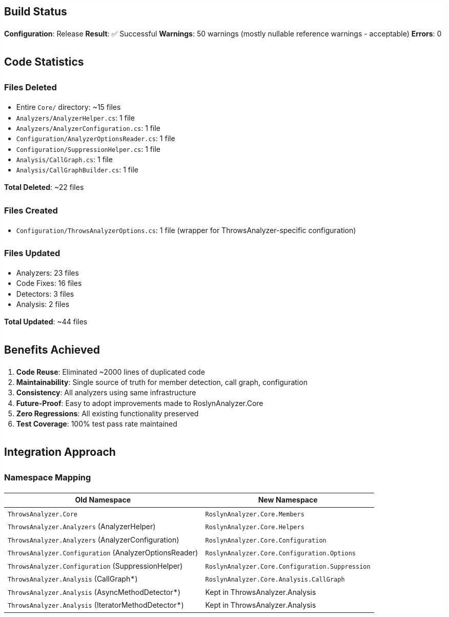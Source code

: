 ## Build Status

**Configuration**: Release
**Result**: ✅ Successful
**Warnings**: 50 warnings (mostly nullable reference warnings - acceptable)
**Errors**: 0

## Code Statistics

### Files Deleted
- Entire `Core/` directory: ~15 files
- `Analyzers/AnalyzerHelper.cs`: 1 file
- `Analyzers/AnalyzerConfiguration.cs`: 1 file
- `Configuration/AnalyzerOptionsReader.cs`: 1 file
- `Configuration/SuppressionHelper.cs`: 1 file
- `Analysis/CallGraph.cs`: 1 file
- `Analysis/CallGraphBuilder.cs`: 1 file

**Total Deleted**: ~22 files

### Files Created
- `Configuration/ThrowsAnalyzerOptions.cs`: 1 file (wrapper for ThrowsAnalyzer-specific configuration)

### Files Updated
- Analyzers: 23 files
- Code Fixes: 16 files
- Detectors: 3 files
- Analysis: 2 files

**Total Updated**: ~44 files

## Benefits Achieved

1. **Code Reuse**: Eliminated ~2000 lines of duplicated code
2. **Maintainability**: Single source of truth for member detection, call graph, configuration
3. **Consistency**: All analyzers using same infrastructure
4. **Future-Proof**: Easy to adopt improvements made to RoslynAnalyzer.Core
5. **Zero Regressions**: All existing functionality preserved
6. **Test Coverage**: 100% test pass rate maintained

## Integration Approach

### Namespace Mapping

| Old Namespace | New Namespace |
|--------------|---------------|
| `ThrowsAnalyzer.Core` | `RoslynAnalyzer.Core.Members` |
| `ThrowsAnalyzer.Analyzers` (AnalyzerHelper) | `RoslynAnalyzer.Core.Helpers` |
| `ThrowsAnalyzer.Analyzers` (AnalyzerConfiguration) | `RoslynAnalyzer.Core.Configuration` |
| `ThrowsAnalyzer.Configuration` (AnalyzerOptionsReader) | `RoslynAnalyzer.Core.Configuration.Options` |
| `ThrowsAnalyzer.Configuration` (SuppressionHelper) | `RoslynAnalyzer.Core.Configuration.Suppression` |
| `ThrowsAnalyzer.Analysis` (CallGraph*) | `RoslynAnalyzer.Core.Analysis.CallGraph` |
| `ThrowsAnalyzer.Analysis` (AsyncMethodDetector*) | Kept in ThrowsAnalyzer.Analysis |
| `ThrowsAnalyzer.Analysis` (IteratorMethodDetector*) | Kept in ThrowsAnalyzer.Analysis |
